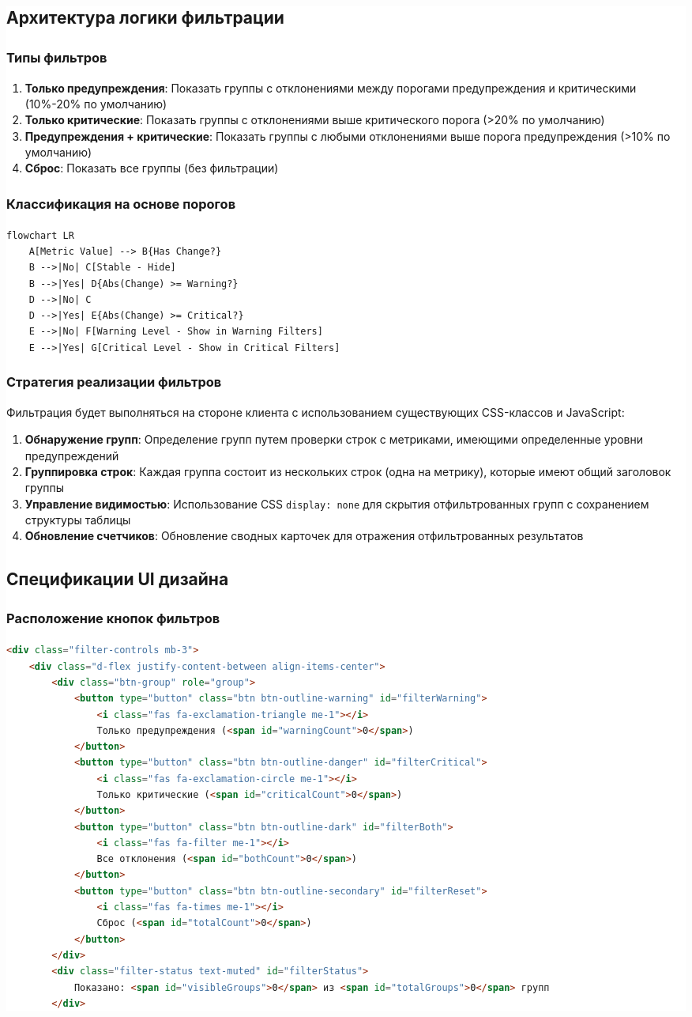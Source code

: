 ## Архитектура логики фильтрации

### Типы фильтров
1. **Только предупреждения**: Показать группы с отклонениями между порогами предупреждения и критическими (10%-20% по умолчанию)
2. **Только критические**: Показать группы с отклонениями выше критического порога (>20% по умолчанию)
3. **Предупреждения + критические**: Показать группы с любыми отклонениями выше порога предупреждения (>10% по умолчанию)
4. **Сброс**: Показать все группы (без фильтрации)

### Классификация на основе порогов
```mermaid
flowchart LR
    A[Metric Value] --> B{Has Change?}
    B -->|No| C[Stable - Hide]
    B -->|Yes| D{Abs(Change) >= Warning?}
    D -->|No| C
    D -->|Yes| E{Abs(Change) >= Critical?}
    E -->|No| F[Warning Level - Show in Warning Filters]
    E -->|Yes| G[Critical Level - Show in Critical Filters]
```

### Стратегия реализации фильтров
Фильтрация будет выполняться на стороне клиента с использованием существующих CSS-классов и JavaScript:

1. **Обнаружение групп**: Определение групп путем проверки строк с метриками, имеющими определенные уровни предупреждений
2. **Группировка строк**: Каждая группа состоит из нескольких строк (одна на метрику), которые имеют общий заголовок группы
3. **Управление видимостью**: Использование CSS `display: none` для скрытия отфильтрованных групп с сохранением структуры таблицы
4. **Обновление счетчиков**: Обновление сводных карточек для отражения отфильтрованных результатов

## Спецификации UI дизайна

### Расположение кнопок фильтров
```html
<div class="filter-controls mb-3">
    <div class="d-flex justify-content-between align-items-center">
        <div class="btn-group" role="group">
            <button type="button" class="btn btn-outline-warning" id="filterWarning">
                <i class="fas fa-exclamation-triangle me-1"></i>
                Только предупреждения (<span id="warningCount">0</span>)
            </button>
            <button type="button" class="btn btn-outline-danger" id="filterCritical">
                <i class="fas fa-exclamation-circle me-1"></i>
                Только критические (<span id="criticalCount">0</span>)
            </button>
            <button type="button" class="btn btn-outline-dark" id="filterBoth">
                <i class="fas fa-filter me-1"></i>
                Все отклонения (<span id="bothCount">0</span>)
            </button>
            <button type="button" class="btn btn-outline-secondary" id="filterReset">
                <i class="fas fa-times me-1"></i>
                Сброс (<span id="totalCount">0</span>)
            </button>
        </div>
        <div class="filter-status text-muted" id="filterStatus">
            Показано: <span id="visibleGroups">0</span> из <span id="totalGroups">0</span> групп
        </div>
```